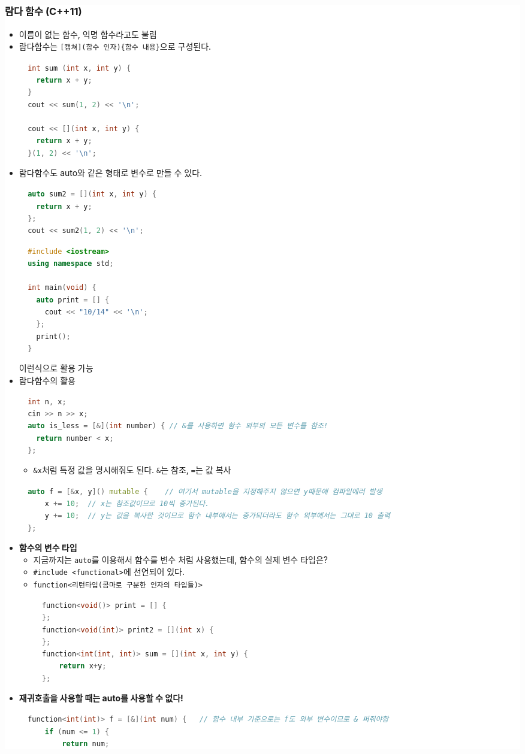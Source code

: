 ### 람다 함수 (C++11)
- 이름이 없는 함수, 익명 함수라고도 불림
- 람다함수는 `[캡쳐](함수 인자){함수 내용}`으로 구성된다.
  ```c++
    int sum (int x, int y) {
      return x + y;
    }
    cout << sum(1, 2) << '\n';

    cout << [](int x, int y) {
      return x + y;
    }(1, 2) << '\n';
  ```
- 람다함수도 auto와 같은 형태로 변수로 만들 수 있다.
  ```c++
    auto sum2 = [](int x, int y) {
      return x + y;
    };
    cout << sum2(1, 2) << '\n';
  ```
  ```c++
    #include <iostream>
    using namespace std;

    int main(void) {
      auto print = [] {
        cout << "10/14" << '\n';
      };
      print();
    }
  ```
  이런식으로 활용 가능
- 람다함수의 활용
  ```c++
    int n, x;
    cin >> n >> x;
    auto is_less = [&](int number) { // &를 사용하면 함수 외부의 모든 변수를 참조!
      return number < x;
    };
  ```
  + `&x`처럼 특정 값을 명시해줘도 된다. `&`는 참조, `=`는 값 복사
  ```c++
    auto f = [&x, y]() mutable {    // 여기서 mutable을 지정해주지 않으면 y때문에 컴파일에러 발생
        x += 10;  // x는 참조값이므로 10씩 증가된다.   
        y += 10;  // y는 값을 복사한 것이므로 함수 내부에서는 증가되더라도 함수 외부에서는 그대로 10 출력
    };
  ```
- **함수의 변수 타입**
  + 지금까지는 `auto`를 이용해서 함수를 변수 처럼 사용했는데, 함수의 실제 변수 타입은?
  + `#include <functional>`에 선언되어 있다.
  + `function<리턴타입(콤마로 구분한 인자의 타입들)>`
    ```c++
      function<void()> print = [] {
      };
      function<void(int)> print2 = [](int x) {
      };
      function<int(int, int)> sum = [](int x, int y) {
          return x+y;
      };
    ```
- **재귀호출을 사용할 때는 auto를 사용할 수 없다!**
  ```c++
    function<int(int)> f = [&](int num) {   // 함수 내부 기준으로는 f도 외부 변수이므로 & 써줘야함
        if (num <= 1) {
            return num;
  ```